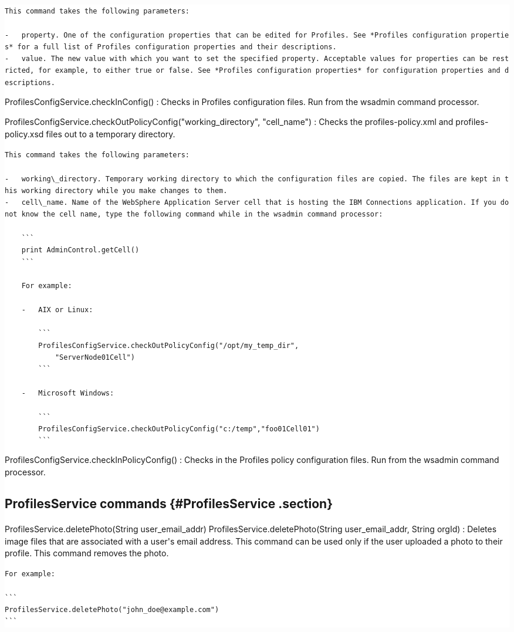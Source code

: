     This command takes the following parameters:

    -   property. One of the configuration properties that can be edited for Profiles. See *Profiles configuration properties* for a full list of Profiles configuration properties and their descriptions.
    -   value. The new value with which you want to set the specified property. Acceptable values for properties can be restricted, for example, to either true or false. See *Profiles configuration properties* for configuration properties and descriptions.

ProfilesConfigService.checkInConfig\(\)
:   Checks in Profiles configuration files. Run from the wsadmin command processor.

ProfilesConfigService.checkOutPolicyConfig\("working\_directory", "cell\_name"\)
:   Checks the profiles-policy.xml and profiles-policy.xsd files out to a temporary directory.

    This command takes the following parameters:

    -   working\_directory. Temporary working directory to which the configuration files are copied. The files are kept in this working directory while you make changes to them.
    -   cell\_name. Name of the WebSphere Application Server cell that is hosting the IBM Connections application. If you do not know the cell name, type the following command while in the wsadmin command processor:

        ```
        print AdminControl.getCell()
        ```

        For example:

        -   AIX or Linux:

            ```
            ProfilesConfigService.checkOutPolicyConfig("/opt/my_temp_dir",
                "ServerNode01Cell")
            ```

        -   Microsoft Windows:

            ```
            ProfilesConfigService.checkOutPolicyConfig("c:/temp","foo01Cell01")
            ```


ProfilesConfigService.checkInPolicyConfig\(\)
:   Checks in the Profiles policy configuration files. Run from the wsadmin command processor.

## ProfilesService commands {#ProfilesService .section}

ProfilesService.deletePhoto\(String user\_email\_addr\)
ProfilesService.deletePhoto\(String user\_email\_addr, String orgId\)
:   Deletes image files that are associated with a user's email address. This command can be used only if the user uploaded a photo to their profile. This command removes the photo.

    For example:

    ```
    ProfilesService.deletePhoto("john_doe@example.com")
    ```
